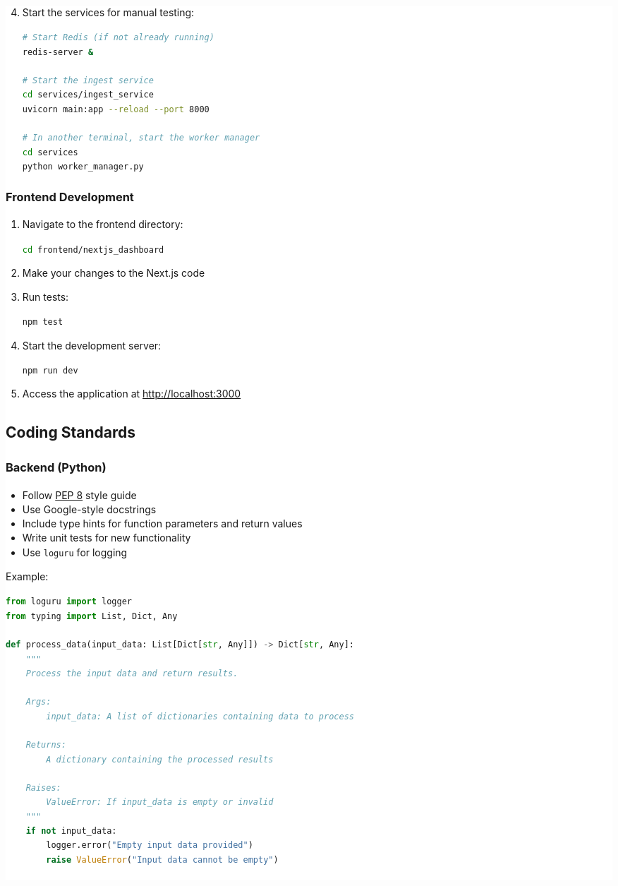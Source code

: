 4. Start the services for manual testing:
   ```bash
   # Start Redis (if not already running)
   redis-server &
   
   # Start the ingest service
   cd services/ingest_service
   uvicorn main:app --reload --port 8000
   
   # In another terminal, start the worker manager
   cd services
   python worker_manager.py
   ```

### Frontend Development

1. Navigate to the frontend directory:
   ```bash
   cd frontend/nextjs_dashboard
   ```

2. Make your changes to the Next.js code

3. Run tests:
   ```bash
   npm test
   ```

4. Start the development server:
   ```bash
   npm run dev
   ```

5. Access the application at [http://localhost:3000](http://localhost:3000)

## Coding Standards

### Backend (Python)

- Follow [PEP 8](https://www.python.org/dev/peps/pep-0008/) style guide
- Use Google-style docstrings
- Include type hints for function parameters and return values
- Write unit tests for new functionality
- Use `loguru` for logging

Example:
```python
from loguru import logger
from typing import List, Dict, Any

def process_data(input_data: List[Dict[str, Any]]) -> Dict[str, Any]:
    """
    Process the input data and return results.
    
    Args:
        input_data: A list of dictionaries containing data to process
        
    Returns:
        A dictionary containing the processed results
        
    Raises:
        ValueError: If input_data is empty or invalid
    """
    if not input_data:
        logger.error("Empty input data provided")
        raise ValueError("Input data cannot be empty")
        
```